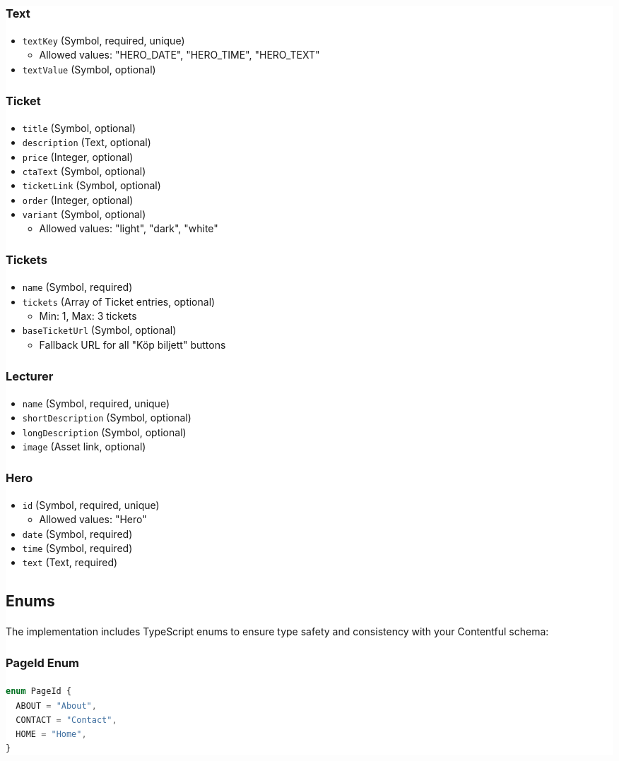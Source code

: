 ### Text

- `textKey` (Symbol, required, unique)
  - Allowed values: "HERO_DATE", "HERO_TIME", "HERO_TEXT"
- `textValue` (Symbol, optional)

### Ticket

- `title` (Symbol, optional)
- `description` (Text, optional)
- `price` (Integer, optional)
- `ctaText` (Symbol, optional)
- `ticketLink` (Symbol, optional)
- `order` (Integer, optional)
- `variant` (Symbol, optional)
  - Allowed values: "light", "dark", "white"

### Tickets

- `name` (Symbol, required)
- `tickets` (Array of Ticket entries, optional)
  - Min: 1, Max: 3 tickets
- `baseTicketUrl` (Symbol, optional)
  - Fallback URL for all "Köp biljett" buttons

### Lecturer

- `name` (Symbol, required, unique)
- `shortDescription` (Symbol, optional)
- `longDescription` (Symbol, optional)
- `image` (Asset link, optional)

### Hero

- `id` (Symbol, required, unique)
  - Allowed values: "Hero"
- `date` (Symbol, required)
- `time` (Symbol, required)
- `text` (Text, required)

## Enums

The implementation includes TypeScript enums to ensure type safety and consistency with your Contentful schema:

### PageId Enum

```typescript
enum PageId {
  ABOUT = "About",
  CONTACT = "Contact",
  HOME = "Home",
}
```
